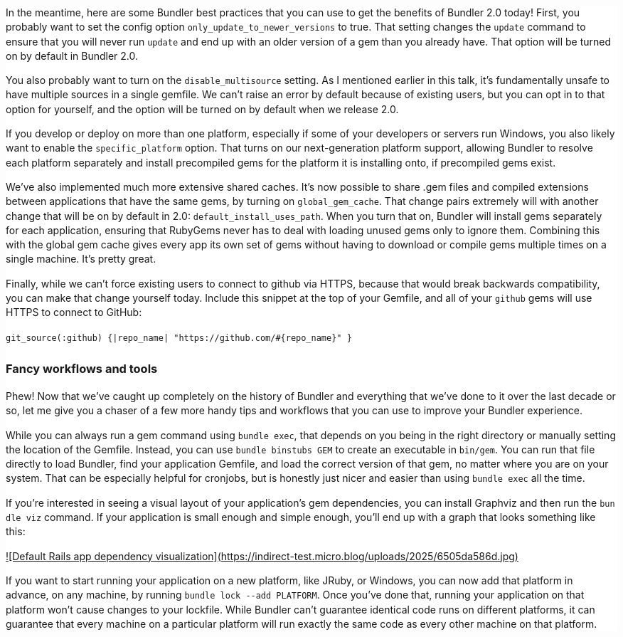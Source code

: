 In the meantime, here are some Bundler best practices that you can use to get the benefits of Bundler 2.0 today! First, you probably want to set the config option `only_update_to_newer_versions` to true. That setting changes the `update` command to ensure that you will never run `update` and end up with an older version of a gem than you already have. That option will be turned on by default in Bundler 2.0.

You also probably want to turn on the `disable_multisource` setting. As I mentioned earlier in this talk, it’s fundamentally unsafe to have multiple sources in a single gemfile. We can’t raise an error by default because of existing users, but you can opt in to that option for yourself, and the option will be turned on by default when we release 2.0.

If you develop or deploy on more than one platform, especially if some of your developers or servers run Windows, you also likely want to enable the `specific_platform` option. That turns on our next-generation platform support, allowing Bundler to resolve each platform separately and install precompiled gems for the platform it is installing onto, if precompiled gems exist.

We’ve also implemented much more extensive shared caches. It’s now possible to share .gem files and compiled extensions between applications that have the same gems, by turning on `global_gem_cache`. That change pairs extremely will with another change that will be on by default in 2.0: `default_install_uses_path`. When you turn that on, Bundler will install gems separately for each application, ensuring that RubyGems never has to deal with loading unused gems only to ignore them. Combining this with the global gem cache gives every app its own set of gems without having to download or compile gems multiple times on a single machine. It’s pretty great.

Finally, while we can’t force existing users to connect to github via HTTPS, because that would break backwards compatibility, you can make that change yourself today. Include this snippet at the top of your Gemfile, and all of your `github` gems will use HTTPS to connect to GitHub:

	git_source(:github) {|repo_name| "https://github.com/#{repo_name}" }

### Fancy workflows and tools

Phew! Now that we’ve caught up completely on the history of Bundler and everything that we’ve done to it over the last decade or so, let me give you a chaser of a few more handy tips and workflows that you can use to improve your Bundler experience.

While you can always run a gem command using `bundle exec`, that depends on you being in the right directory or manually setting the location of the Gemfile. Instead, you can use `bundle binstubs GEM` to create an executable in `bin/gem`. You can run that file directly to load Bundler, find your application Gemfile, and load the correct version of that gem, no matter where you are on your system. That can be especially helpful for cronjobs, but is honestly just nicer and easier than using `bundle exec` all the time.

If you’re interested in seeing a visual layout of your application’s gem dependencies, you can install Graphviz and then run the `bundle viz` command. If your application is small enough and simple enough, you’ll end up with a graph that looks something like this:

<a class="image" href="https://indirect-test.micro.blog/uploads/2025/6505da586d.jpg">
  ![Default Rails app dependency visualization](https://indirect-test.micro.blog/uploads/2025/6505da586d.jpg)
</a>

If you want to start running your application on a new platform, like JRuby, or Windows, you can now add that platform in advance, on any machine, by running `bundle lock --add PLATFORM`. Once you’ve done that, running your application on that platform won’t cause changes to your lockfile. While Bundler can’t guarantee identical code runs on different platforms, it can guarantee that every machine on a particular platform will run exactly the same code as every other machine on that platform.
